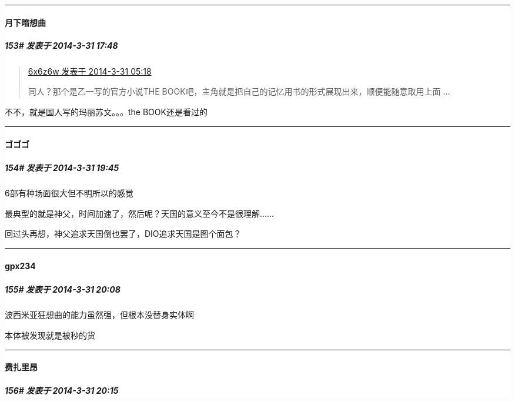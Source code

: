



-----

####  月下暗想曲  
##### 153#       发表于 2014-3-31 17:48



<blockquote><a href="httphttps://bbs.saraba1st.com/2b/forum.php?mod=redirect&amp;goto=findpost&amp;pid=24938818&amp;ptid=1005146" target="_blank">6x6z6w 发表于 2014-3-31 05:18</a>

同人？那个是乙一写的官方小说THE BOOK吧，主角就是把自己的记忆用书的形式展现出来，顺便能随意取用上面 ...</blockquote>
不不，就是国人写的玛丽苏文。。。the BOOK还是看过的







-----

####  ゴゴゴ  
##### 154#       发表于 2014-3-31 19:45




6部有种场面很大但不明所以的感觉

最典型的就是神父，时间加速了，然后呢？天国的意义至今不是很理解……

回过头再想，神父追求天国倒也罢了，DIO追求天国是图个面包？







-----

####  gpx234  
##### 155#       发表于 2014-3-31 20:08




波西米亚狂想曲的能力虽然强，但根本没替身实体啊


本体被发现就是被秒的货







-----

####  费扎里昂  
##### 156#       发表于 2014-3-31 20:15


